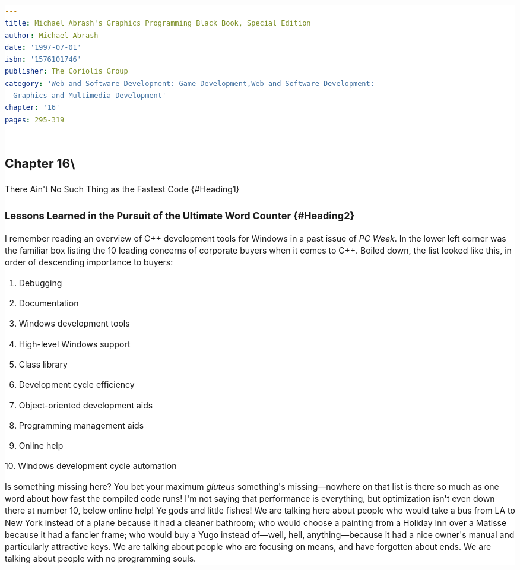 ```yaml
---
title: Michael Abrash's Graphics Programming Black Book, Special Edition
author: Michael Abrash
date: '1997-07-01'
isbn: '1576101746'
publisher: The Coriolis Group
category: 'Web and Software Development: Game Development,Web and Software Development:
  Graphics and Multimedia Development'
chapter: '16'
pages: 295-319
---
```


## Chapter 16\
 There Ain't No Such Thing as the Fastest Code {#Heading1}

### Lessons Learned in the Pursuit of the Ultimate Word Counter {#Heading2}

I remember reading an overview of C++ development tools for Windows in a
past issue of *PC Week*. In the lower left corner was the familiar box
listing the 10 leading concerns of corporate buyers when it comes to
C++. Boiled down, the list looked like this, in order of descending
importance to buyers:

  1. Debugging
  
  2. Documentation
  
  3. Windows development tools
  
  4. High-level Windows support
  
  5. Class library
  
  6. Development cycle efficiency
  
  7. Object-oriented development aids
  
  8. Programming management aids
  
  9. Online help
  
  10. Windows development cycle automation

Is something missing here? You bet your maximum *gluteus* something's
missing—nowhere on that list is there so much as one word about how fast
the compiled code runs! I'm not saying that performance is everything,
but optimization isn't even down there at number 10, below online help!
Ye gods and little fishes! We are talking here about people who would
take a bus from LA to New York instead of a plane because it had a
cleaner bathroom; who would choose a painting from a Holiday Inn over a
Matisse because it had a fancier frame; who would buy a Yugo instead
of—well, hell, anything—because it had a nice owner's manual and
particularly attractive keys. We are talking about people who are
focusing on means, and have forgotten about ends. We are talking about
people with no programming souls.

